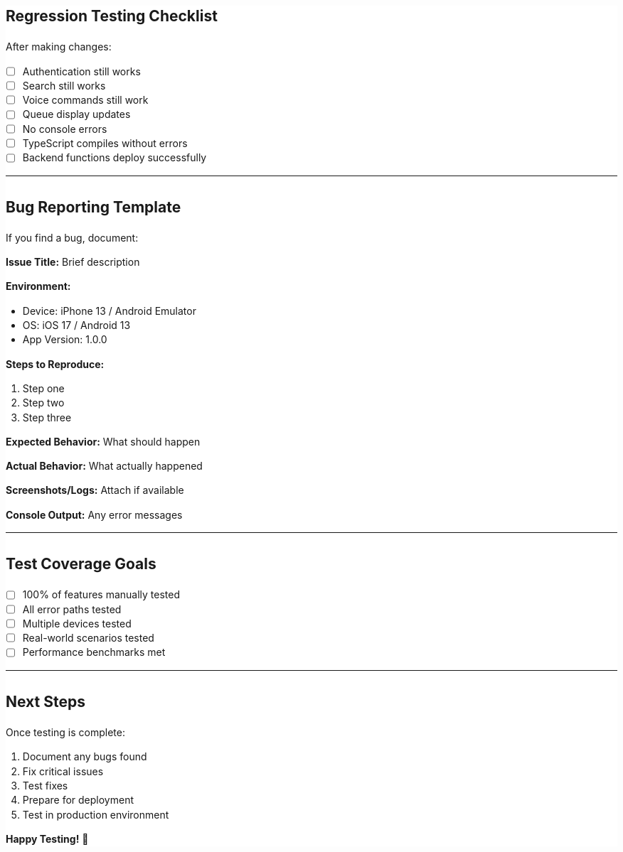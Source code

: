 
## Regression Testing Checklist

After making changes:
- [ ] Authentication still works
- [ ] Search still works
- [ ] Voice commands still work
- [ ] Queue display updates
- [ ] No console errors
- [ ] TypeScript compiles without errors
- [ ] Backend functions deploy successfully

---

## Bug Reporting Template

If you find a bug, document:

**Issue Title:** Brief description

**Environment:**
- Device: iPhone 13 / Android Emulator
- OS: iOS 17 / Android 13
- App Version: 1.0.0

**Steps to Reproduce:**
1. Step one
2. Step two
3. Step three

**Expected Behavior:**
What should happen

**Actual Behavior:**
What actually happened

**Screenshots/Logs:**
Attach if available

**Console Output:**
Any error messages

---

## Test Coverage Goals

- [ ] 100% of features manually tested
- [ ] All error paths tested
- [ ] Multiple devices tested
- [ ] Real-world scenarios tested
- [ ] Performance benchmarks met

---

## Next Steps

Once testing is complete:
1. Document any bugs found
2. Fix critical issues
3. Test fixes
4. Prepare for deployment
5. Test in production environment

**Happy Testing!** 🧪
